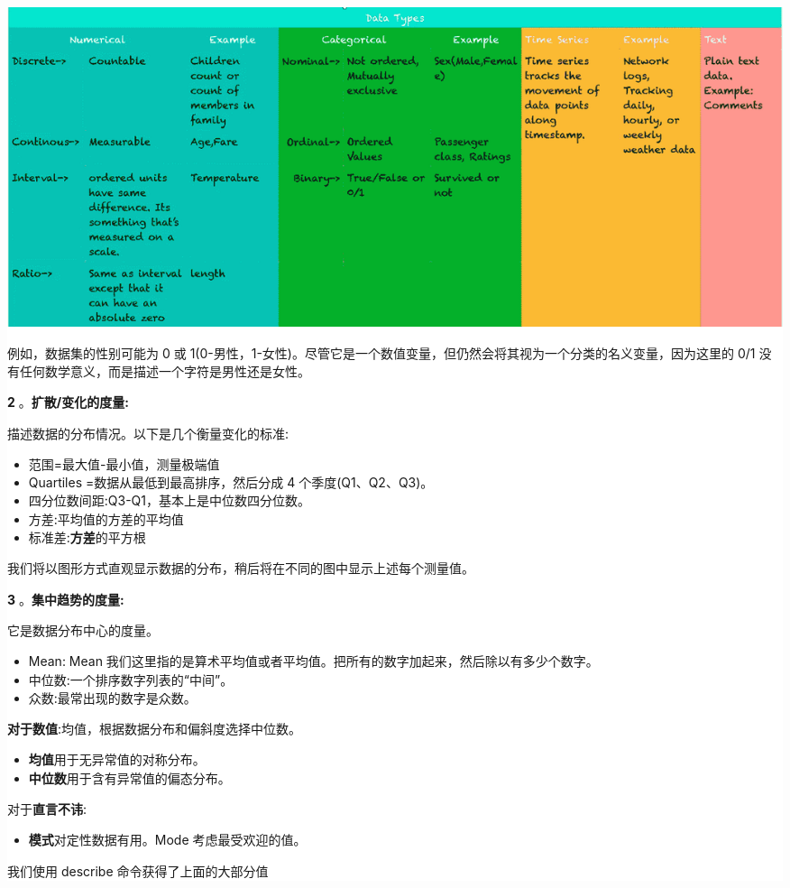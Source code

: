 ![](img/ef21522b9d31bd2fc5d373ce72ef28ef.png)

例如，数据集的性别可能为 0 或 1(0-男性，1-女性)。尽管它是一个数值变量，但仍然会将其视为一个分类的名义变量，因为这里的 0/1 没有任何数学意义，而是描述一个字符是男性还是女性。

**2** 。**扩散/变化的度量:**

描述数据的分布情况。以下是几个衡量变化的标准:

*   范围=最大值-最小值，测量极端值
*   Quartiles =数据从最低到最高排序，然后分成 4 个季度(Q1、Q2、Q3)。
*   四分位数间距:Q3-Q1，基本上是中位数四分位数。
*   方差:平均值的方差的平均值
*   标准差:**方差**的平方根

我们将以图形方式直观显示数据的分布，稍后将在不同的图中显示上述每个测量值。

**3** 。**集中趋势的度量:**

它是数据分布中心的度量。

*   Mean: Mean 我们这里指的是算术平均值或者平均值。把所有的数字加起来，然后除以有多少个数字。
*   中位数:一个排序数字列表的“中间”。
*   众数:最常出现的数字是众数。

**对于数值**:均值，根据数据分布和偏斜度选择中位数。

*   **均值**用于无异常值的对称分布。
*   **中位数**用于含有异常值的偏态分布。

对于**直言不讳**:

*   **模式**对定性数据有用。Mode 考虑最受欢迎的值。

我们使用 describe 命令获得了上面的大部分值
